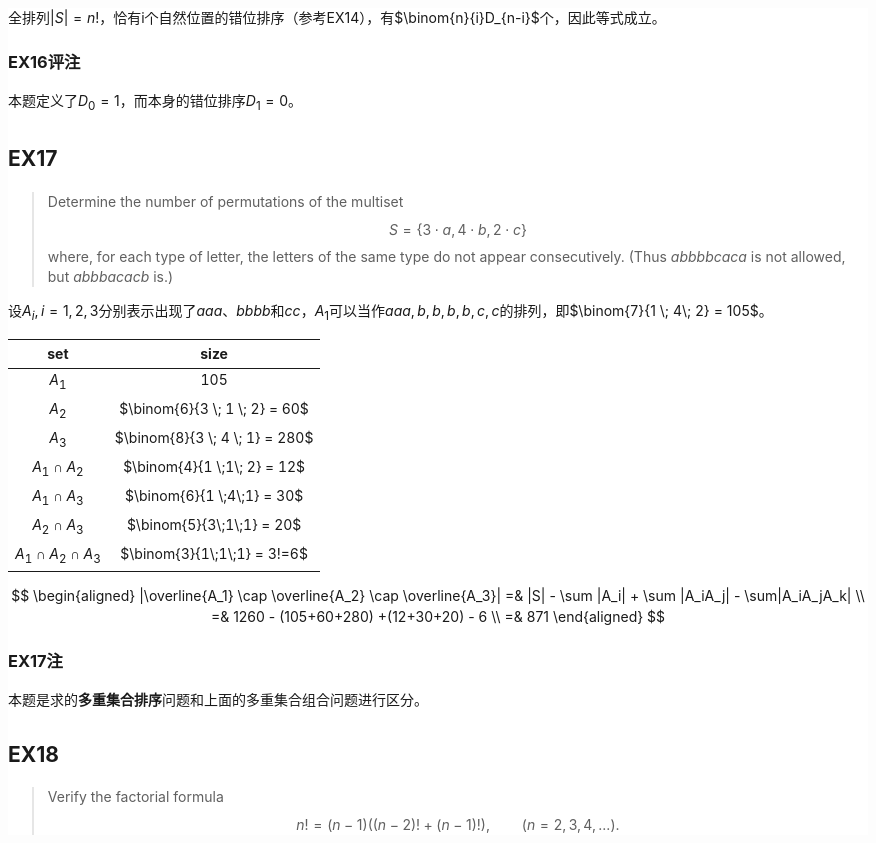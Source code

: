 全排列$|S| = n!$，恰有i个自然位置的错位排序（参考EX14），有$\binom{n}{i}D_{n-i}$个，因此等式成立。

### EX16评注

本题定义了$D_0=1$，而本身的错位排序$D_1=0$。

## EX17

> Determine the number of permutations of the multiset
> $$
> S = \{3\cdot a, 4 \cdot b, 2 \cdot c\}
> $$
> where, for each type of letter, the letters of the same type do not appear consecutively. (Thus *abbbbcaca* is not allowed, but *abbbacacb* is.)

设$A_i, i = 1, 2, 3$分别表示出现了*aaa*、*bbbb*和*cc*，$A_1$可以当作${aaa, b, b, b, b, c, c}$的排列，即$\binom{7}{1 \; 4\; 2} = 105$。

|           set           |              size              |
| :---------------------: | :----------------------------: |
|          $A_1$          |              105               |
|          $A_2$          | $\binom{6}{3 \; 1 \; 2} = 60$  |
|          $A_3$          | $\binom{8}{3 \; 4 \; 1} = 280$ |
|     $A_1 \cap A_2$      |  $\binom{4}{1 \;1\; 2} = 12$   |
|     $A_1 \cap A_3$      |   $\binom{6}{1 \;4\;1} = 30$   |
|     $A_2 \cap A_3$      |   $\binom{5}{3\;1\;1} = 20$    |
| $A_1 \cap A_2 \cap A_3$ |  $\binom{3}{1\;1\;1} = 3!=6$   |

$$
\begin{aligned}
    |\overline{A_1} \cap \overline{A_2} \cap \overline{A_3}| =& |S| - \sum |A_i| + \sum |A_iA_j| - \sum|A_iA_jA_k| \\
    =& 1260 - (105+60+280) +(12+30+20) - 6 \\
    =& 871
\end{aligned}
$$

### EX17注

本题是求的**多重集合排序**问题和上面的多重集合组合问题进行区分。

## EX18

> Verify the factorial formula
> $$
> n! = (n-1)((n-2)! + (n-1)!), \qquad (n=2,3,4, ...).
> $$

